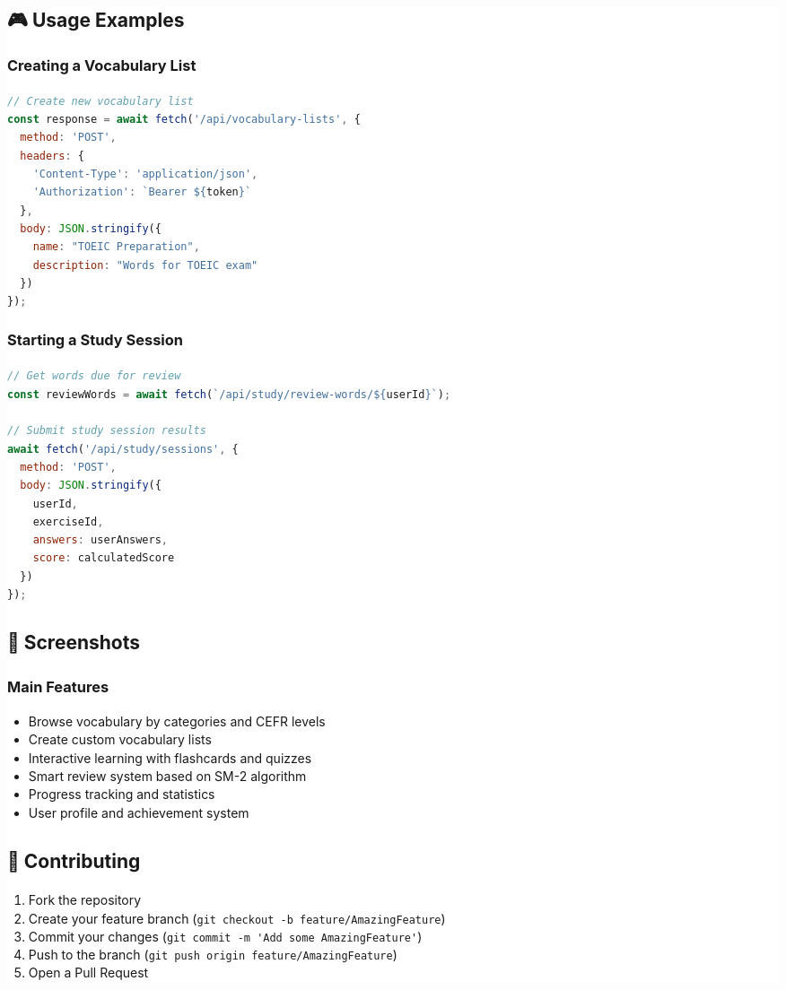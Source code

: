 ## 🎮 Usage Examples

### Creating a Vocabulary List
```javascript
// Create new vocabulary list
const response = await fetch('/api/vocabulary-lists', {
  method: 'POST',
  headers: {
    'Content-Type': 'application/json',
    'Authorization': `Bearer ${token}`
  },
  body: JSON.stringify({
    name: "TOEIC Preparation",
    description: "Words for TOEIC exam"
  })
});
```

### Starting a Study Session
```javascript
// Get words due for review
const reviewWords = await fetch(`/api/study/review-words/${userId}`);

// Submit study session results
await fetch('/api/study/sessions', {
  method: 'POST',
  body: JSON.stringify({
    userId,
    exerciseId,
    answers: userAnswers,
    score: calculatedScore
  })
});
```

## 📱 Screenshots

### Main Features
- Browse vocabulary by categories and CEFR levels
- Create custom vocabulary lists
- Interactive learning with flashcards and quizzes
- Smart review system based on SM-2 algorithm
- Progress tracking and statistics
- User profile and achievement system

## 🤝 Contributing

1. Fork the repository
2. Create your feature branch (`git checkout -b feature/AmazingFeature`)
3. Commit your changes (`git commit -m 'Add some AmazingFeature'`)
4. Push to the branch (`git push origin feature/AmazingFeature`)
5. Open a Pull Request
